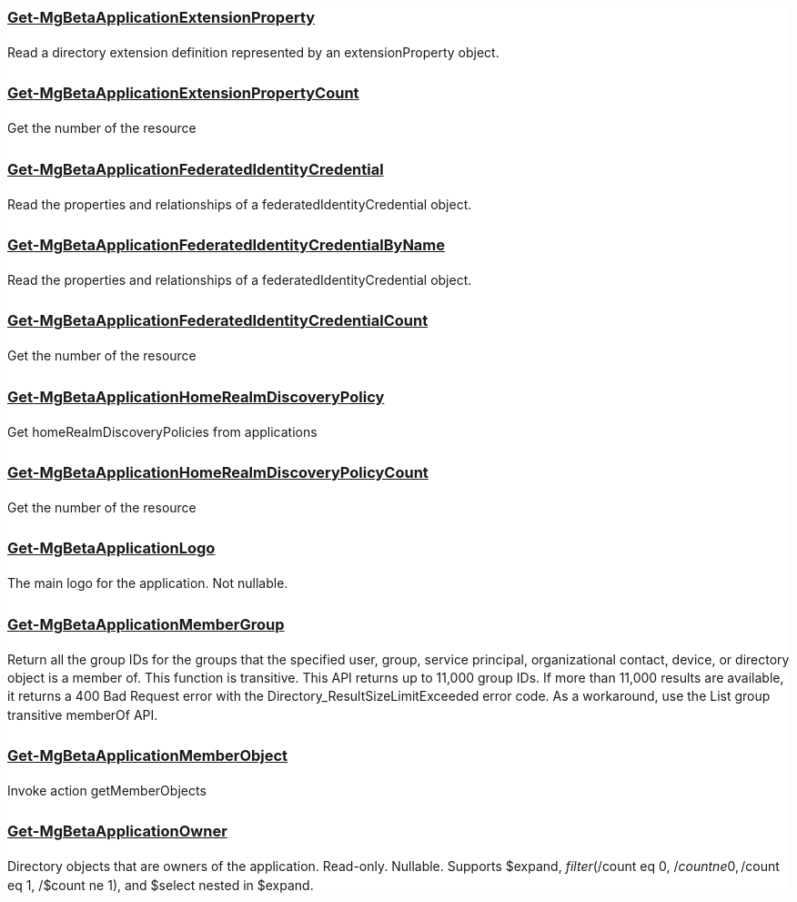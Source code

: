 ### [Get-MgBetaApplicationExtensionProperty](Get-MgBetaApplicationExtensionProperty.md)
Read a directory extension definition represented by an extensionProperty object.

### [Get-MgBetaApplicationExtensionPropertyCount](Get-MgBetaApplicationExtensionPropertyCount.md)
Get the number of the resource

### [Get-MgBetaApplicationFederatedIdentityCredential](Get-MgBetaApplicationFederatedIdentityCredential.md)
Read the properties and relationships of a federatedIdentityCredential object.

### [Get-MgBetaApplicationFederatedIdentityCredentialByName](Get-MgBetaApplicationFederatedIdentityCredentialByName.md)
Read the properties and relationships of a federatedIdentityCredential object.

### [Get-MgBetaApplicationFederatedIdentityCredentialCount](Get-MgBetaApplicationFederatedIdentityCredentialCount.md)
Get the number of the resource

### [Get-MgBetaApplicationHomeRealmDiscoveryPolicy](Get-MgBetaApplicationHomeRealmDiscoveryPolicy.md)
Get homeRealmDiscoveryPolicies from applications

### [Get-MgBetaApplicationHomeRealmDiscoveryPolicyCount](Get-MgBetaApplicationHomeRealmDiscoveryPolicyCount.md)
Get the number of the resource

### [Get-MgBetaApplicationLogo](Get-MgBetaApplicationLogo.md)
The main logo for the application.
Not nullable.

### [Get-MgBetaApplicationMemberGroup](Get-MgBetaApplicationMemberGroup.md)
Return all the group IDs for the groups that the specified user, group, service principal, organizational contact, device, or directory object is a member of.
This function is transitive.
This API returns up to 11,000 group IDs.
If more than 11,000 results are available, it returns a 400 Bad Request error with the Directory_ResultSizeLimitExceeded error code.
As a workaround, use the List group transitive memberOf API.

### [Get-MgBetaApplicationMemberObject](Get-MgBetaApplicationMemberObject.md)
Invoke action getMemberObjects

### [Get-MgBetaApplicationOwner](Get-MgBetaApplicationOwner.md)
Directory objects that are owners of the application.
Read-only.
Nullable.
Supports $expand, $filter (/$count eq 0, /$count ne 0, /$count eq 1, /$count ne 1), and $select nested in $expand.

